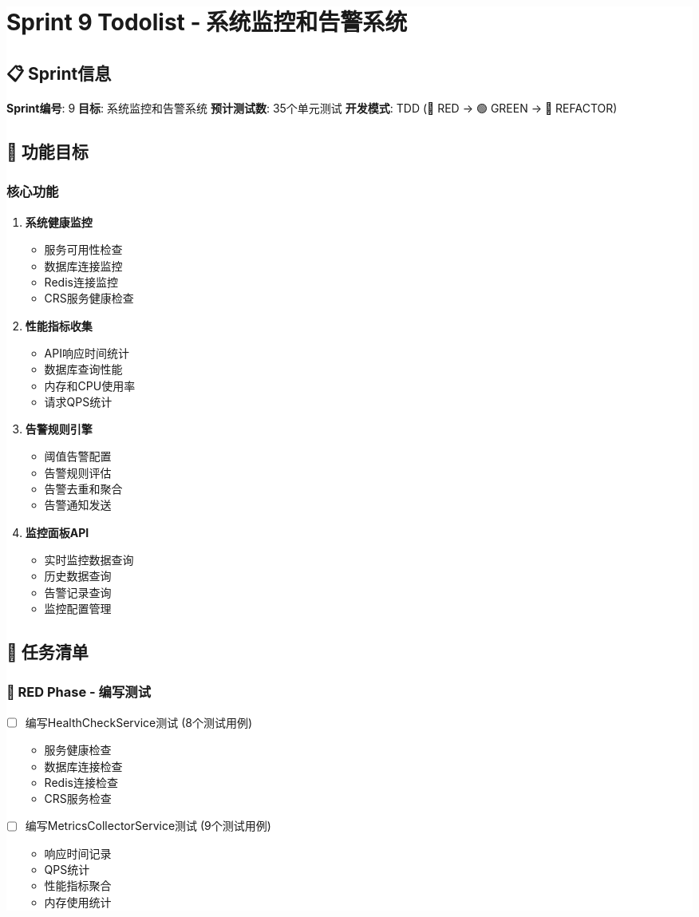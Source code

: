 # Sprint 9 Todolist - 系统监控和告警系统

## 📋 Sprint信息

**Sprint编号**: 9
**目标**: 系统监控和告警系统
**预计测试数**: 35个单元测试
**开发模式**: TDD (🔴 RED → 🟢 GREEN → 🔵 REFACTOR)

## 🎯 功能目标

### 核心功能
1. **系统健康监控**
   - 服务可用性检查
   - 数据库连接监控
   - Redis连接监控
   - CRS服务健康检查

2. **性能指标收集**
   - API响应时间统计
   - 数据库查询性能
   - 内存和CPU使用率
   - 请求QPS统计

3. **告警规则引擎**
   - 阈值告警配置
   - 告警规则评估
   - 告警去重和聚合
   - 告警通知发送

4. **监控面板API**
   - 实时监控数据查询
   - 历史数据查询
   - 告警记录查询
   - 监控配置管理

## 📝 任务清单

### 🔴 RED Phase - 编写测试

- [ ] 编写HealthCheckService测试 (8个测试用例)
  - 服务健康检查
  - 数据库连接检查
  - Redis连接检查
  - CRS服务检查

- [ ] 编写MetricsCollectorService测试 (9个测试用例)
  - 响应时间记录
  - QPS统计
  - 性能指标聚合
  - 内存使用统计
